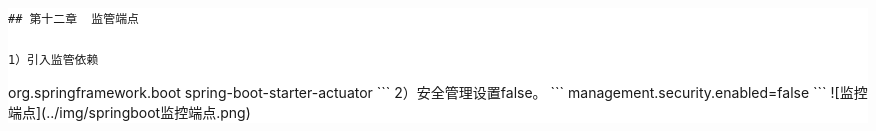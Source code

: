 ```
## 第十二章  监管端点

1）引入监管依赖
```
<dependency>
    <groupId>org.springframework.boot</groupId>
    <artifactId>spring-boot-starter-actuator</artifactId>
</dependency>
```
2）安全管理设置false。
```
management.security.enabled=false
```
![监控端点](../img/springboot监控端点.png)




